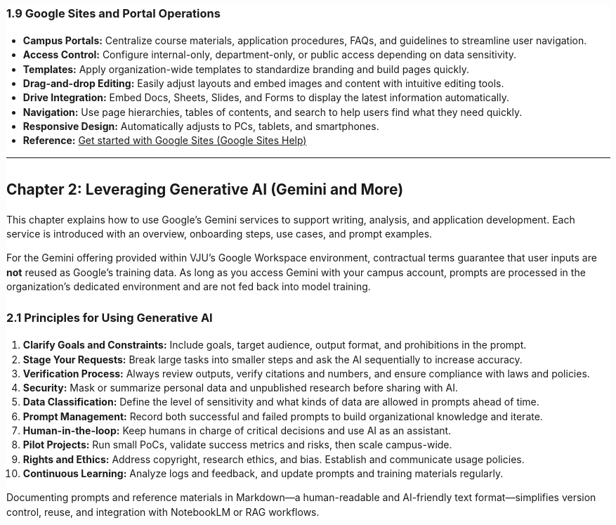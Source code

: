 ### 1.9 Google Sites and Portal Operations
- **Campus Portals:** Centralize course materials, application procedures, FAQs, and guidelines to streamline user navigation.
- **Access Control:** Configure internal-only, department-only, or public access depending on data sensitivity.
- **Templates:** Apply organization-wide templates to standardize branding and build pages quickly.
- **Drag-and-drop Editing:** Easily adjust layouts and embed images and content with intuitive editing tools.
- **Drive Integration:** Embed Docs, Sheets, Slides, and Forms to display the latest information automatically.
- **Navigation:** Use page hierarchies, tables of contents, and search to help users find what they need quickly.
- **Responsive Design:** Automatically adjusts to PCs, tablets, and smartphones.
- **Reference:** [Get started with Google Sites (Google Sites Help)](https://support.google.com/sites?hl=ja#topic=7184583)

---

## Chapter 2: Leveraging Generative AI (Gemini and More)

This chapter explains how to use Google’s Gemini services to support writing, analysis, and application development. Each service is introduced with an overview, onboarding steps, use cases, and prompt examples.

For the Gemini offering provided within VJU’s Google Workspace environment, contractual terms guarantee that user inputs are **not** reused as Google’s training data. As long as you access Gemini with your campus account, prompts are processed in the organization’s dedicated environment and are not fed back into model training.

### 2.1 Principles for Using Generative AI
1. **Clarify Goals and Constraints:** Include goals, target audience, output format, and prohibitions in the prompt.
2. **Stage Your Requests:** Break large tasks into smaller steps and ask the AI sequentially to increase accuracy.
3. **Verification Process:** Always review outputs, verify citations and numbers, and ensure compliance with laws and policies.
4. **Security:** Mask or summarize personal data and unpublished research before sharing with AI.
5. **Data Classification:** Define the level of sensitivity and what kinds of data are allowed in prompts ahead of time.
6. **Prompt Management:** Record both successful and failed prompts to build organizational knowledge and iterate.
7. **Human-in-the-loop:** Keep humans in charge of critical decisions and use AI as an assistant.
8. **Pilot Projects:** Run small PoCs, validate success metrics and risks, then scale campus-wide.
9. **Rights and Ethics:** Address copyright, research ethics, and bias. Establish and communicate usage policies.
10. **Continuous Learning:** Analyze logs and feedback, and update prompts and training materials regularly.

Documenting prompts and reference materials in Markdown—a human-readable and AI-friendly text format—simplifies version control, reuse, and integration with NotebookLM or RAG workflows.
